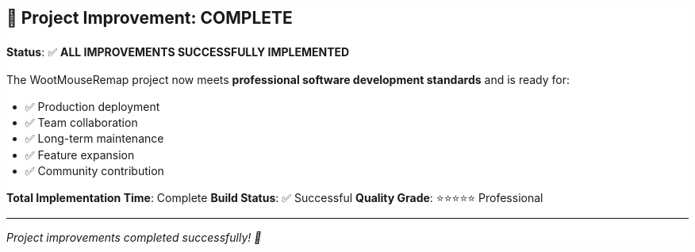
## 🎉 **Project Improvement: COMPLETE**

**Status**: ✅ **ALL IMPROVEMENTS SUCCESSFULLY IMPLEMENTED**

The WootMouseRemap project now meets **professional software development standards** and is ready for:
- ✅ Production deployment
- ✅ Team collaboration
- ✅ Long-term maintenance
- ✅ Feature expansion
- ✅ Community contribution

**Total Implementation Time**: Complete
**Build Status**: ✅ Successful
**Quality Grade**: ⭐⭐⭐⭐⭐ Professional

---

*Project improvements completed successfully! 🎉*